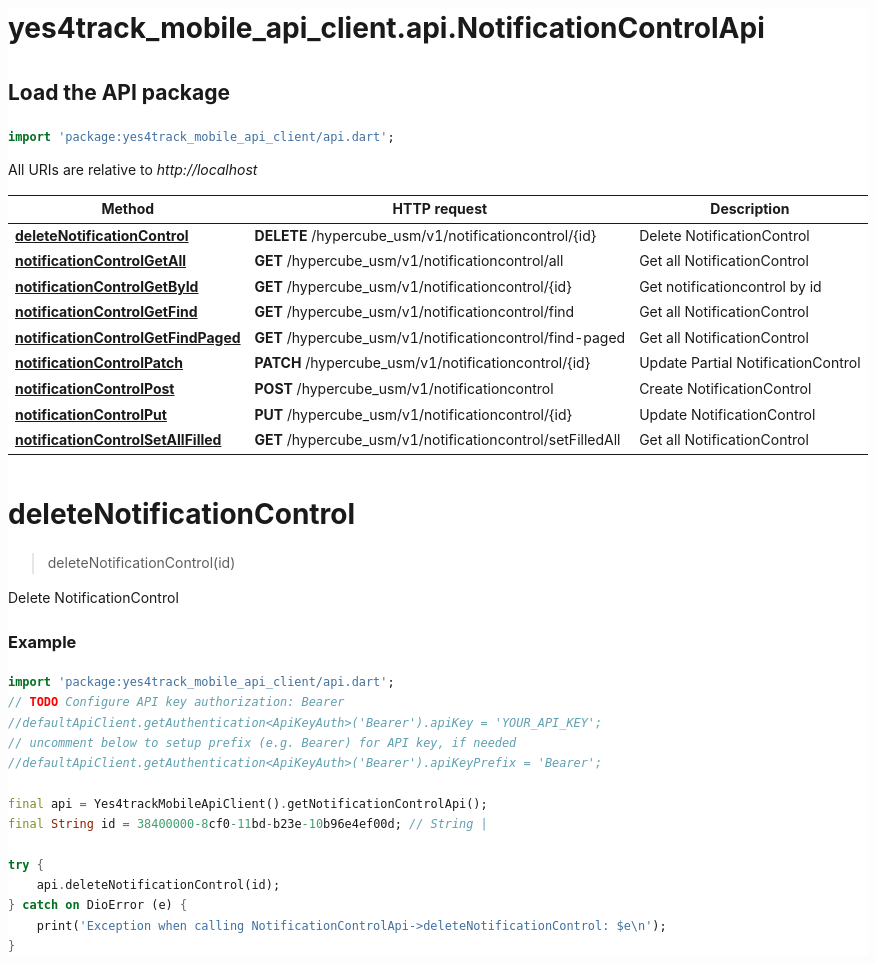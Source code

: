 # yes4track_mobile_api_client.api.NotificationControlApi

## Load the API package
```dart
import 'package:yes4track_mobile_api_client/api.dart';
```

All URIs are relative to *http://localhost*

Method | HTTP request | Description
------------- | ------------- | -------------
[**deleteNotificationControl**](NotificationControlApi.md#deletenotificationcontrol) | **DELETE** /hypercube_usm/v1/notificationcontrol/{id} | Delete NotificationControl
[**notificationControlGetAll**](NotificationControlApi.md#notificationcontrolgetall) | **GET** /hypercube_usm/v1/notificationcontrol/all | Get all NotificationControl
[**notificationControlGetById**](NotificationControlApi.md#notificationcontrolgetbyid) | **GET** /hypercube_usm/v1/notificationcontrol/{id} | Get notificationcontrol by id
[**notificationControlGetFind**](NotificationControlApi.md#notificationcontrolgetfind) | **GET** /hypercube_usm/v1/notificationcontrol/find | Get all NotificationControl
[**notificationControlGetFindPaged**](NotificationControlApi.md#notificationcontrolgetfindpaged) | **GET** /hypercube_usm/v1/notificationcontrol/find-paged | Get all NotificationControl
[**notificationControlPatch**](NotificationControlApi.md#notificationcontrolpatch) | **PATCH** /hypercube_usm/v1/notificationcontrol/{id} | Update Partial NotificationControl
[**notificationControlPost**](NotificationControlApi.md#notificationcontrolpost) | **POST** /hypercube_usm/v1/notificationcontrol | Create NotificationControl
[**notificationControlPut**](NotificationControlApi.md#notificationcontrolput) | **PUT** /hypercube_usm/v1/notificationcontrol/{id} | Update NotificationControl
[**notificationControlSetAllFilled**](NotificationControlApi.md#notificationcontrolsetallfilled) | **GET** /hypercube_usm/v1/notificationcontrol/setFilledAll | Get all NotificationControl


# **deleteNotificationControl**
> deleteNotificationControl(id)

Delete NotificationControl

### Example 
```dart
import 'package:yes4track_mobile_api_client/api.dart';
// TODO Configure API key authorization: Bearer
//defaultApiClient.getAuthentication<ApiKeyAuth>('Bearer').apiKey = 'YOUR_API_KEY';
// uncomment below to setup prefix (e.g. Bearer) for API key, if needed
//defaultApiClient.getAuthentication<ApiKeyAuth>('Bearer').apiKeyPrefix = 'Bearer';

final api = Yes4trackMobileApiClient().getNotificationControlApi();
final String id = 38400000-8cf0-11bd-b23e-10b96e4ef00d; // String | 

try { 
    api.deleteNotificationControl(id);
} catch on DioError (e) {
    print('Exception when calling NotificationControlApi->deleteNotificationControl: $e\n');
}
```
